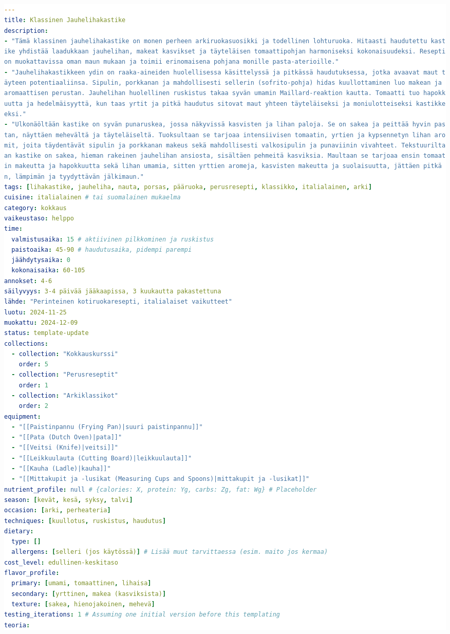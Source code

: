 ```yaml
---
title: Klassinen Jauhelihakastike
description:
- "Tämä klassinen jauhelihakastike on monen perheen arkiruokasuosikki ja todellinen lohturuoka. Hitaasti haudutettu kastike yhdistää laadukkaan jauhelihan, makeat kasvikset ja täyteläisen tomaattipohjan harmoniseksi kokonaisuudeksi. Resepti on muokattavissa oman maun mukaan ja toimii erinomaisena pohjana monille pasta-aterioille."
- "Jauhelihakastikkeen ydin on raaka-aineiden huolellisessa käsittelyssä ja pitkässä haudutuksessa, jotka avaavat maut täyteen potentiaaliinsa. Sipulin, porkkanan ja mahdollisesti sellerin (sofrito-pohja) hidas kuullottaminen luo makean ja aromaattisen perustan. Jauhelihan huolellinen ruskistus takaa syvän umamin Maillard-reaktion kautta. Tomaatti tuo hapokkuutta ja hedelmäisyyttä, kun taas yrtit ja pitkä haudutus sitovat maut yhteen täyteläiseksi ja moniulotteiseksi kastikkeeksi."
- "Ulkonäöltään kastike on syvän punaruskea, jossa näkyvissä kasvisten ja lihan paloja. Se on sakea ja peittää hyvin pastan, näyttäen mehevältä ja täyteläiseltä. Tuoksultaan se tarjoaa intensiivisen tomaatin, yrtien ja kypsennetyn lihan aromit, joita täydentävät sipulin ja porkkanan makeus sekä mahdollisesti valkosipulin ja punaviinin vivahteet. Tekstuuriltaan kastike on sakea, hieman rakeinen jauhelihan ansiosta, sisältäen pehmeitä kasviksia. Maultaan se tarjoaa ensin tomaatin makeutta ja hapokkuutta sekä lihan umamia, sitten yrttien aromeja, kasvisten makeutta ja suolaisuutta, jättäen pitkän, lämpimän ja tyydyttävän jälkimaun."
tags: [lihakastike, jauheliha, nauta, porsas, pääruoka, perusresepti, klassikko, italialainen, arki]
cuisine: italialainen # tai suomalainen mukaelma
category: kokkaus
vaikeustaso: helppo
time:
  valmistusaika: 15 # aktiivinen pilkkominen ja ruskistus
  paistoaika: 45-90 # haudutusaika, pidempi parempi
  jäähdytysaika: 0
  kokonaisaika: 60-105
annokset: 4-6
säilyvyys: 3-4 päivää jääkaapissa, 3 kuukautta pakastettuna
lähde: "Perinteinen kotiruokaresepti, italialaiset vaikutteet"
luotu: 2024-11-25
muokattu: 2024-12-09
status: template-update
collections:
  - collection: "Kokkauskurssi"
    order: 5
  - collection: "Perusreseptit"
    order: 1
  - collection: "Arkiklassikot"
    order: 2
equipment:
  - "[[Paistinpannu (Frying Pan)|suuri paistinpannu]]"
  - "[[Pata (Dutch Oven)|pata]]"
  - "[[Veitsi (Knife)|veitsi]]"
  - "[[Leikkuulauta (Cutting Board)|leikkuulauta]]"
  - "[[Kauha (Ladle)|kauha]]"
  - "[[Mittakupit ja -lusikat (Measuring Cups and Spoons)|mittakupit ja -lusikat]]"
nutrient_profile: null # {calories: X, protein: Yg, carbs: Zg, fat: Wg} # Placeholder
season: [kevät, kesä, syksy, talvi]
occasion: [arki, perheateria]
techniques: [kuullotus, ruskistus, haudutus]
dietary:
  type: []
  allergens: [selleri (jos käytössä)] # Lisää muut tarvittaessa (esim. maito jos kermaa)
cost_level: edullinen-keskitaso
flavor_profile:
  primary: [umami, tomaattinen, lihaisa]
  secondary: [yrttinen, makea (kasviksista)]
  texture: [sakea, hienojakoinen, mehevä]
testing_iterations: 1 # Assuming one initial version before this templating
teoria: 
```